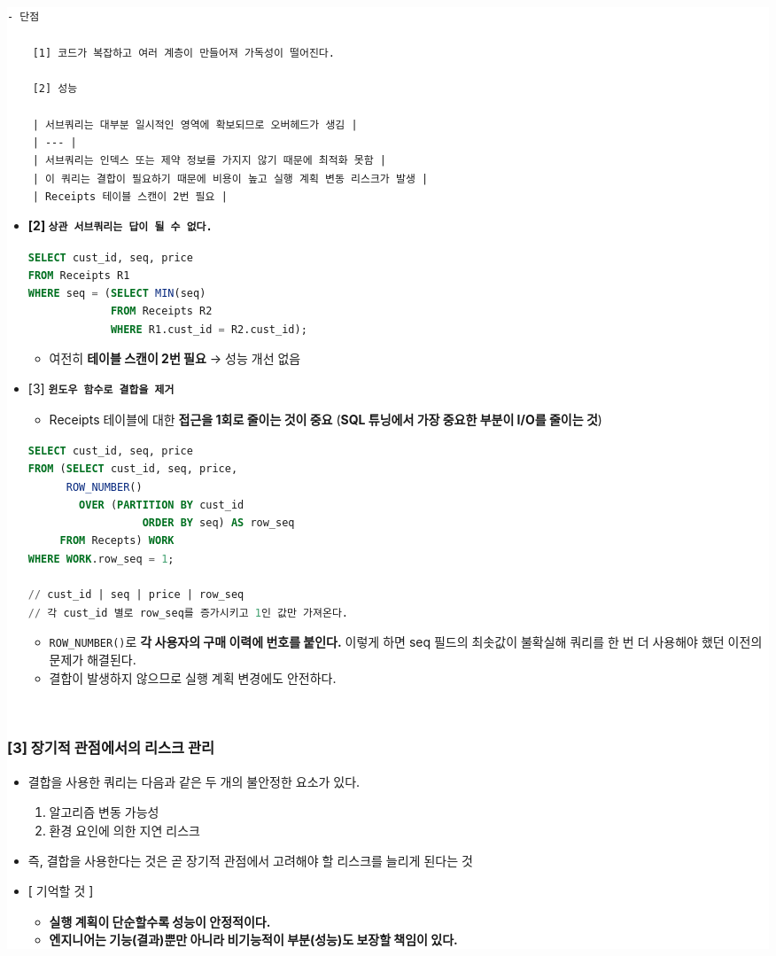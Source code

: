     - 단점
  
        [1] 코드가 복잡하고 여러 계층이 만들어져 가독성이 떨어진다.
      
        [2] 성능
        
        | 서브쿼리는 대부분 일시적인 영역에 확보되므로 오버헤드가 생김 |
        | --- |
        | 서브쿼리는 인덱스 또는 제약 정보를 가지지 않기 때문에 최적화 못함 |
        | 이 쿼리는 결합이 필요하기 때문에 비용이 높고 실행 계획 변동 리스크가 발생 |
        | Receipts 테이블 스캔이 2번 필요 |
- **[2] `상관 서브쿼리는 답이 될 수 없다.`**
    
    ```sql
    SELECT cust_id, seq, price
    FROM Receipts R1
    WHERE seq = (SELECT MIN(seq)
                 FROM Receipts R2
                 WHERE R1.cust_id = R2.cust_id);
    ```
    
    - 여전히 **테이블 스캔이 2번 필요** → 성능 개선 없음
- [3] **`윈도우 함수로 결합을 제거`**
    - Receipts 테이블에 대한 **접근을 1회로 줄이는 것이 중요** (**SQL 튜닝에서 가장 중요한 부분이 I/O를 줄이는 것**)
    
    ```sql
    SELECT cust_id, seq, price
    FROM (SELECT cust_id, seq, price,
          ROW_NUMBER()
            OVER (PARTITION BY cust_id
                      ORDER BY seq) AS row_seq
         FROM Recepts) WORK
    WHERE WORK.row_seq = 1;
    
    // cust_id | seq | price | row_seq
    // 각 cust_id 별로 row_seq를 증가시키고 1인 값만 가져온다.
    ```
    
    - `ROW_NUMBER()`로 **각 사용자의 구매 이력에 번호를 붙인다.** 이렇게 하면 seq 필드의 최솟값이 불확실해 쿼리를 한 번 더 사용해야 했던 이전의 문제가 해결된다.
    - 결합이 발생하지 않으므로 실행 계획 변경에도 안전하다.

<br>

### [3] 장기적 관점에서의 리스크 관리

- 결합을 사용한 쿼리는 다음과 같은 두 개의 불안정한 요소가 있다.
    1. 알고리즘 변동 가능성
    2. 환경 요인에 의한 지연 리스크

- 즉, 결합을 사용한다는 것은 곧 장기적 관점에서 고려해야 할 리스크를 늘리게 된다는 것

- [ 기억할 것 ]
    - **실행 계획이 단순할수록 성능이 안정적이다.**
    - **엔지니어는 기능(결과)뿐만 아니라 비기능적이 부분(성능)도 보장할 책임이 있다.**
